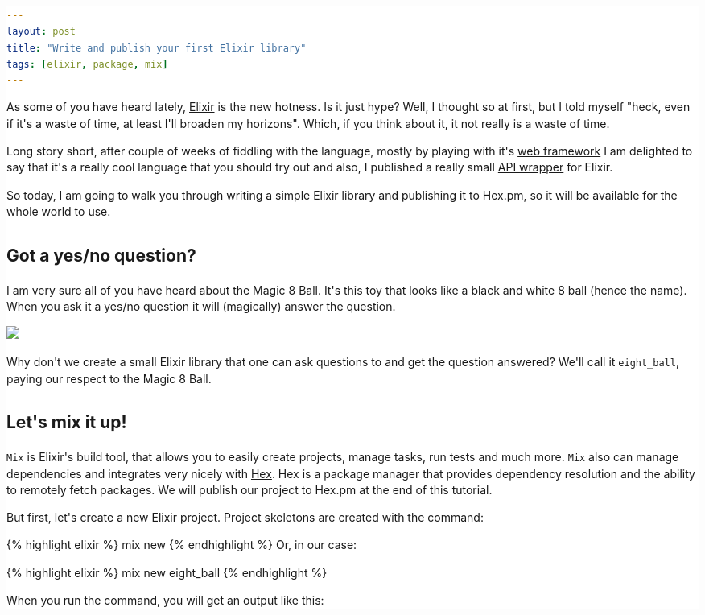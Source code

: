 ```yaml
---
layout: post
title: "Write and publish your first Elixir library"
tags: [elixir, package, mix]
---
```


As some of you have heard lately, [Elixir](http://elixir-lang.org) is the new hotness. 
Is it just hype? Well, I thought so at first, but I told myself "heck, even if it's 
a waste of time, at least I'll broaden my horizons". Which, if you think about it, it not really is a waste of time. 

Long story short, after couple of weeks of fiddling with the language, mostly 
by playing with it's [web framework](http://phoenixframework.org) I am delighted 
to say that it's a really cool language that you should try out and also, I published 
a really small [API wrapper](https://github.com/fteem/excountries) for Elixir. 

So today, I am going to walk you through writing a simple Elixir library and 
publishing it to Hex.pm, so it will be available for the whole world to use. 

## Got a yes/no question?

I am very sure all of you have heard about the Magic 8 Ball. It's this toy that 
looks like a black and white 8 ball (hence the name). When you ask it a yes/no question
it will (magically) answer the question.

![](http://meme.zenfs.com/u/dcb642467440d773e9fa565a79fe66b42c9f247c.jpeg)

Why don't we create a small Elixir library that one can ask questions to and get 
the question answered? We'll call it `eight_ball`, paying our respect to the 
Magic 8 Ball.

## Let's mix it up!

`Mix` is Elixir's build tool, that allows you to easily create projects, 
manage tasks, run tests and much more. `Mix` also can manage dependencies and 
integrates very nicely with [Hex](http://hex.pm). Hex is a package manager that 
provides dependency resolution and the ability to remotely fetch packages. We will 
publish our project to Hex.pm at the end of this tutorial.

But first, let's create a new Elixir project. Project skeletons are created with 
the command:

{% highlight elixir %}
  mix new <project-name-here>
{% endhighlight %}
Or, in our case:

{% highlight elixir %}
  mix new eight_ball
{% endhighlight %}

When you run the command, you will get an output like this:

